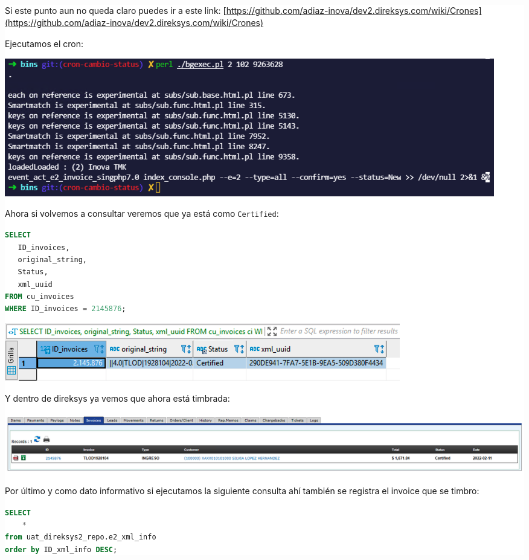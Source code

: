  
Si este punto aun no queda claro puedes ir a este link: [https://github.com/adiaz-inova/dev2.direksys.com/wiki/Crones](https://github.com/adiaz-inova/dev2.direksys.com/wiki/Crones)
 
Ejecutamos el cron:

![Imagen](./images/timbrar/3.png)
 
Ahora si volvemos a consultar veremos que ya está como ``Certified``:
 
```sql
SELECT
   ID_invoices,
   original_string,
   Status,
   xml_uuid
FROM cu_invoices
WHERE ID_invoices = 2145876;
```
![Imagen](./images/timbrar/4.png)
 
Y dentro de direksys ya vemos que ahora está timbrada:
 
![Imagen](./images/timbrar/5.png)
 
Por último y como dato informativo si ejecutamos la siguiente consulta ahí también se registra el invoice que se timbro:

```sql
SELECT 
    * 
from uat_direksys2_repo.e2_xml_info 
order by ID_xml_info DESC;
```
